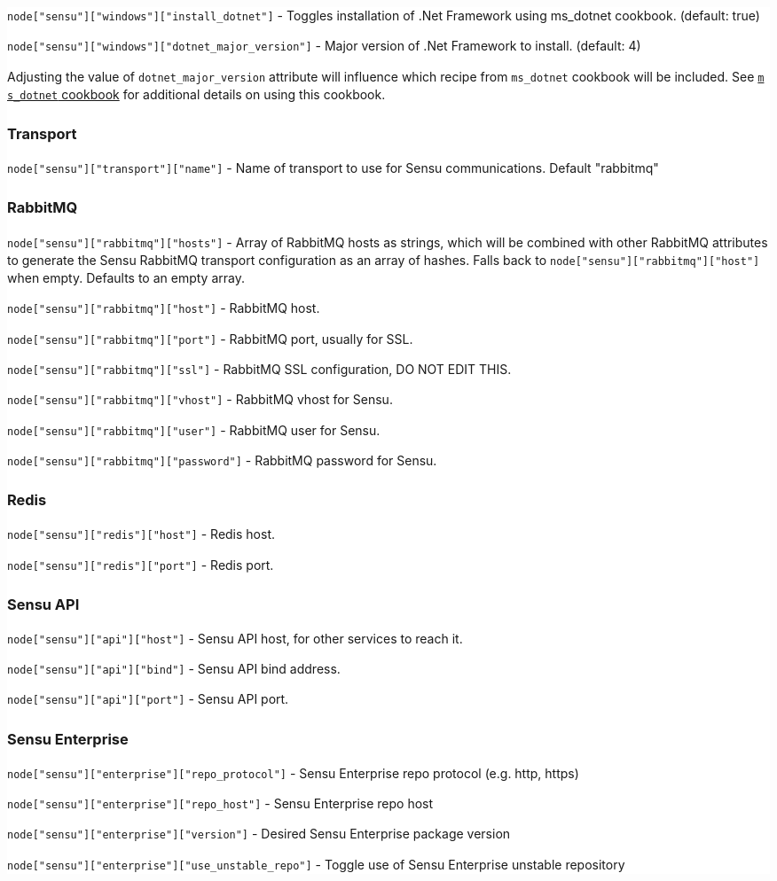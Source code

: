 `node["sensu"]["windows"]["install_dotnet"]` - Toggles installation of .Net Framework using ms_dotnet cookbook. (default: true)

`node["sensu"]["windows"]["dotnet_major_version"]` - Major version of .Net Framework to install. (default: 4)

Adjusting the value of `dotnet_major_version` attribute will influence which
 recipe from `ms_dotnet` cookbook will be included. See [`ms_dotnet` cookbook](https://github.com/criteo-cookbooks/ms_dotnet/blob/v2.6.1/README.md)
 for additional details on using this cookbook.

### Transport

`node["sensu"]["transport"]["name"]` - Name of transport to use for Sensu communications. Default "rabbitmq"

### RabbitMQ

`node["sensu"]["rabbitmq"]["hosts"]` - Array of RabbitMQ hosts as strings, which will be combined with other RabbitMQ attributes to generate the Sensu RabbitMQ transport configuration as an array of hashes. Falls back to `node["sensu"]["rabbitmq"]["host"]` when empty. Defaults to an empty array.

`node["sensu"]["rabbitmq"]["host"]` - RabbitMQ host.

`node["sensu"]["rabbitmq"]["port"]` - RabbitMQ port, usually for SSL.

`node["sensu"]["rabbitmq"]["ssl"]` - RabbitMQ SSL configuration, DO NOT EDIT THIS.

`node["sensu"]["rabbitmq"]["vhost"]` - RabbitMQ vhost for Sensu.

`node["sensu"]["rabbitmq"]["user"]` - RabbitMQ user for Sensu.

`node["sensu"]["rabbitmq"]["password"]` - RabbitMQ password for Sensu.

### Redis

`node["sensu"]["redis"]["host"]` - Redis host.

`node["sensu"]["redis"]["port"]` - Redis port.

### Sensu API

`node["sensu"]["api"]["host"]` - Sensu API host, for other services to reach it.

`node["sensu"]["api"]["bind"]` - Sensu API bind address.

`node["sensu"]["api"]["port"]` - Sensu API port.

### Sensu Enterprise

`node["sensu"]["enterprise"]["repo_protocol"]` - Sensu Enterprise repo protocol (e.g. http, https)

`node["sensu"]["enterprise"]["repo_host"]` - Sensu Enterprise repo host

`node["sensu"]["enterprise"]["version"]` - Desired Sensu Enterprise package version

`node["sensu"]["enterprise"]["use_unstable_repo"]` - Toggle use of Sensu Enterprise unstable repository
